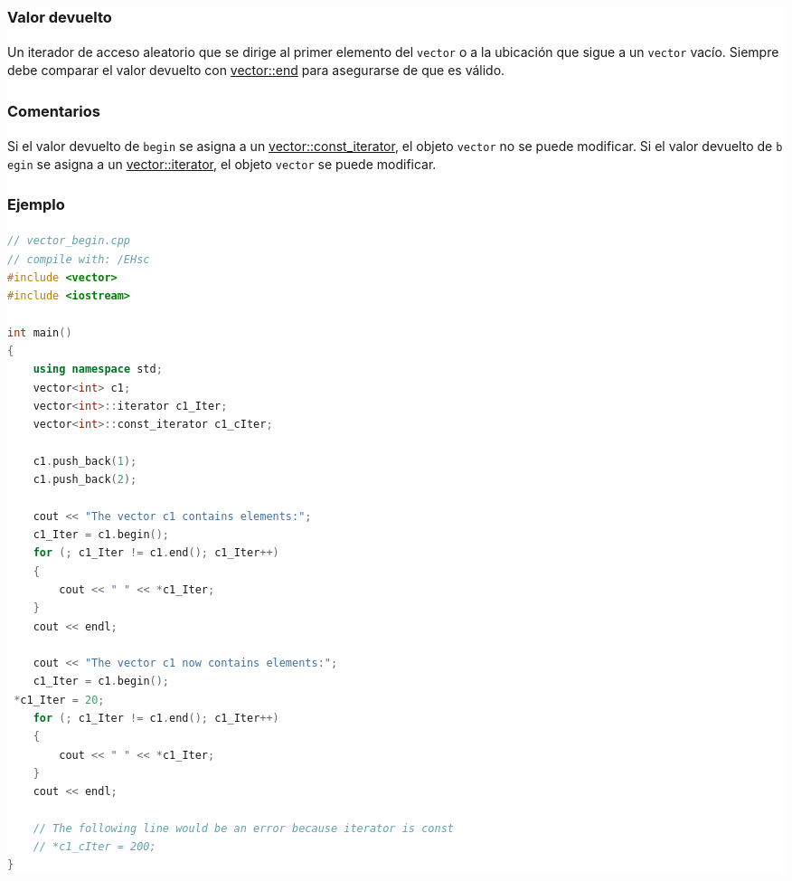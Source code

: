 ### <a name="return-value"></a>Valor devuelto

Un iterador de acceso aleatorio que se dirige al primer elemento del `vector` o a la ubicación que sigue a un `vector` vacío. Siempre debe comparar el valor devuelto con [vector::end](#end) para asegurarse de que es válido.

### <a name="remarks"></a>Comentarios

Si el valor devuelto de `begin` se asigna a un [vector::const_iterator](#const_iterator), el objeto `vector` no se puede modificar. Si el valor devuelto de `begin` se asigna a un [vector::iterator](#iterator), el objeto `vector` se puede modificar.

### <a name="example"></a>Ejemplo

```cpp
// vector_begin.cpp
// compile with: /EHsc
#include <vector>
#include <iostream>

int main()
{
    using namespace std;
    vector<int> c1;
    vector<int>::iterator c1_Iter;
    vector<int>::const_iterator c1_cIter;

    c1.push_back(1);
    c1.push_back(2);

    cout << "The vector c1 contains elements:";
    c1_Iter = c1.begin();
    for (; c1_Iter != c1.end(); c1_Iter++)
    {
        cout << " " << *c1_Iter;
    }
    cout << endl;

    cout << "The vector c1 now contains elements:";
    c1_Iter = c1.begin();
 *c1_Iter = 20;
    for (; c1_Iter != c1.end(); c1_Iter++)
    {
        cout << " " << *c1_Iter;
    }
    cout << endl;

    // The following line would be an error because iterator is const
    // *c1_cIter = 200;
}
```
